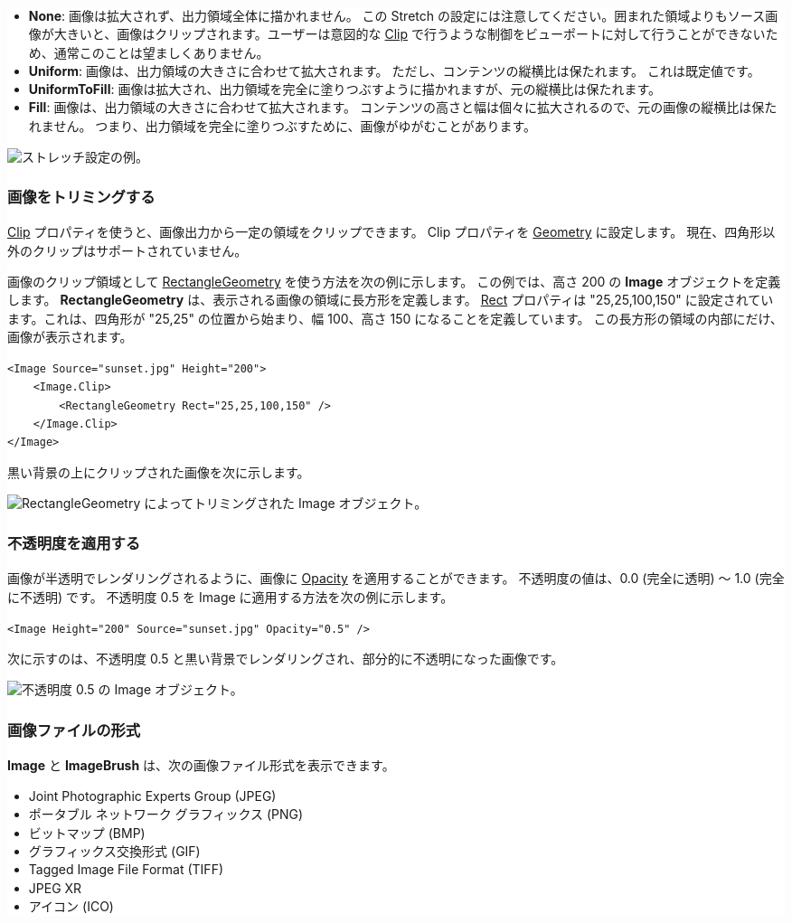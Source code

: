 -   **None**: 画像は拡大されず、出力領域全体に描かれません。 この Stretch の設定には注意してください。囲まれた領域よりもソース画像が大きいと、画像はクリップされます。ユーザーは意図的な [Clip](https://msdn.microsoft.com/library/windows/apps/xaml/windows.ui.xaml.uielement.clip.aspx) で行うような制御をビューポートに対して行うことができないため、通常このことは望ましくありません。
-   **Uniform**: 画像は、出力領域の大きさに合わせて拡大されます。 ただし、コンテンツの縦横比は保たれます。 これは既定値です。
-   **UniformToFill**: 画像は拡大され、出力領域を完全に塗りつぶすように描かれますが、元の縦横比は保たれます。
-   **Fill**: 画像は、出力領域の大きさに合わせて拡大されます。 コンテンツの高さと幅は個々に拡大されるので、元の画像の縦横比は保たれません。 つまり、出力領域を完全に塗りつぶすために、画像がゆがむことがあります。

![ストレッチ設定の例。](images/Image_Stretch.jpg)

### <a name="crop-an-image"></a>画像をトリミングする

[Clip](https://msdn.microsoft.com/library/windows/apps/xaml/windows.ui.xaml.uielement.clip.aspx) プロパティを使うと、画像出力から一定の領域をクリップできます。 Clip プロパティを [Geometry](https://msdn.microsoft.com/library/windows/apps/xaml/windows.ui.xaml.media.geometry.aspx) に設定します。 現在、四角形以外のクリップはサポートされていません。

画像のクリップ領域として [RectangleGeometry](https://msdn.microsoft.com/library/windows/apps/xaml/windows.ui.xaml.media.rectanglegeometry.aspx) を使う方法を次の例に示します。 この例では、高さ 200 の **Image** オブジェクトを定義します。 **RectangleGeometry** は、表示される画像の領域に長方形を定義します。 [Rect](https://msdn.microsoft.com/library/windows/apps/xaml/windows.ui.xaml.media.rectanglegeometry.rect.aspx) プロパティは "25,25,100,150" に設定されています。これは、四角形が "25,25" の位置から始まり、幅 100、高さ 150 になることを定義しています。 この長方形の領域の内部にだけ、画像が表示されます。

```xaml
<Image Source="sunset.jpg" Height="200">
    <Image.Clip>
        <RectangleGeometry Rect="25,25,100,150" />
    </Image.Clip>
</Image>
```

黒い背景の上にクリップされた画像を次に示します。

![RectangleGeometry によってトリミングされた Image オブジェクト。](images/Image_Cropped.jpg)

### <a name="apply-an-opacity"></a>不透明度を適用する

画像が半透明でレンダリングされるように、画像に [Opacity](https://msdn.microsoft.com/library/windows/apps/xaml/windows.ui.xaml.uielement.opacity.aspx) を適用することができます。 不透明度の値は、0.0 (完全に透明) ～ 1.0 (完全に不透明) です。 不透明度 0.5 を Image に適用する方法を次の例に示します。

```xaml
<Image Height="200" Source="sunset.jpg" Opacity="0.5" />
```

次に示すのは、不透明度 0.5 と黒い背景でレンダリングされ、部分的に不透明になった画像です。

![不透明度 0.5 の Image オブジェクト。](images/Image_Opacity.jpg)

### <a name="image-file-formats"></a>画像ファイルの形式

**Image** と **ImageBrush** は、次の画像ファイル形式を表示できます。

-   Joint Photographic Experts Group (JPEG)
-   ポータブル ネットワーク グラフィックス (PNG)
-   ビットマップ (BMP)
-   グラフィックス交換形式 (GIF)
-   Tagged Image File Format (TIFF)
-   JPEG XR
-   アイコン (ICO)
